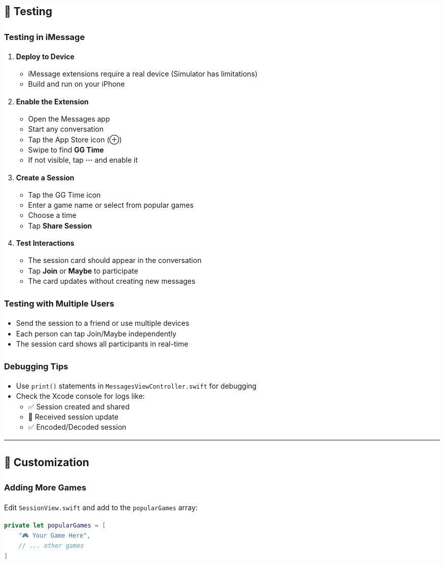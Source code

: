 
## 🧪 Testing

### Testing in iMessage

1. **Deploy to Device**
   - iMessage extensions require a real device (Simulator has limitations)
   - Build and run on your iPhone

2. **Enable the Extension**
   - Open the Messages app
   - Start any conversation
   - Tap the App Store icon (⊕)
   - Swipe to find **GG Time**
   - If not visible, tap **···** and enable it

3. **Create a Session**
   - Tap the GG Time icon
   - Enter a game name or select from popular games
   - Choose a time
   - Tap **Share Session**

4. **Test Interactions**
   - The session card should appear in the conversation
   - Tap **Join** or **Maybe** to participate
   - The card updates without creating new messages

### Testing with Multiple Users

- Send the session to a friend or use multiple devices
- Each person can tap Join/Maybe independently
- The session card shows all participants in real-time

### Debugging Tips

- Use `print()` statements in `MessagesViewController.swift` for debugging
- Check the Xcode console for logs like:
  - ✅ Session created and shared
  - 📨 Received session update
  - ✅ Encoded/Decoded session

---

## 🎨 Customization

### Adding More Games

Edit `SessionView.swift` and add to the `popularGames` array:

```swift
private let popularGames = [
    "🎮 Your Game Here",
    // ... other games
]
```
